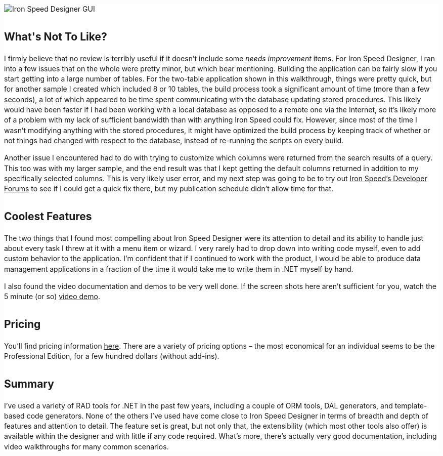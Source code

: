 ![Iron Speed Designer GUI](/img/iron-speed-designer.png)

## What's Not To Like?

I firmly believe that no review is terribly useful if it doesn’t include some *needs improvement* items. For Iron Speed Designer, I ran into a few issues that on the whole were pretty minor, but which bear mentioning. Building the application can be fairly slow if you start getting into a large number of tables. For the two-table application shown in this walkthrough, things were pretty quick, but for another sample I created which included 8 or 10 tables, the build process took a significant amount of time (more than a few seconds), a lot of which appeared to be time spent communicating with the database updating stored procedures. This likely would have been faster if I had been working with a local database as opposed to a remote one via the Internet, so it’s likely more of a problem with my lack of sufficient bandwidth than with anything Iron Speed could fix. However, since most of the time I wasn’t modifying anything with the stored procedures, it might have optimized the build process by keeping track of whether or not things had changed with respect to the database, instead of re-running the scripts on every build.

Another issue I encountered had to do with trying to customize which columns were returned from the search results of a query. This too was with my larger sample, and the end result was that I kept getting the default columns returned in addition to my specifically selected columns. This is very likely user error, and my next step was going to be to try out [Iron Speed’s Developer Forums](http://ironspeed.com/support/UserForums.aspx) to see if I could get a quick fix there, but my publication schedule didn’t allow time for that.

## Coolest Features

The two things that I found most compelling about Iron Speed Designer were its attention to detail and its ability to handle just about every task I threw at it with a menu item or wizard. I very rarely had to drop down into writing code myself, even to add custom behavior to the application. I’m confident that if I continued to work with the product, I would be able to produce data management applications in a fraction of the time it would take me to write them in .NET myself by hand.

I also found the video documentation and demos to be very well done. If the screen shots here aren’t sufficient for you, watch the 5 minute (or so) [video demo](http://www.ironspeed.com/products/ProductVideo.aspx).

## Pricing

You’ll find pricing information [here](http://www.ironspeed.com/products/Pricing.aspx). There are a variety of pricing options – the most economical for an individual seems to be the Professional Edition, for a few hundred dollars (without add-ins).

## Summary

I’ve used a variety of RAD tools for .NET in the past few years, including a couple of ORM tools, DAL generators, and template-based code generators. None of the others I’ve used have come close to Iron Speed Designer in terms of breadth and depth of features and attention to detail. The feature set is great, but not only that, the extensibility (which most other tools also offer) is available within the designer and with little if any code required. What’s more, there’s actually very good documentation, including video walkthroughs for many common scenarios.
